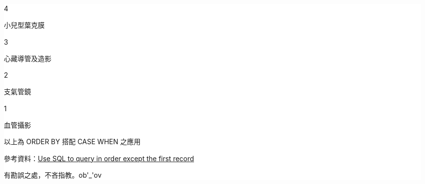 4

小兒型葉克膜

3

心藏導管及造影

2

支氣管鏡

1

血管攝影

以上為 ORDER BY 搭配 CASE WHEN 之應用

參考資料：[Use SQL to query in order except the first record](http://stackoverflow.com/questions/8523255/use-sql-to-query-in-order-except-the-first-record)

有勘誤之處，不吝指教。ob'\_'ov